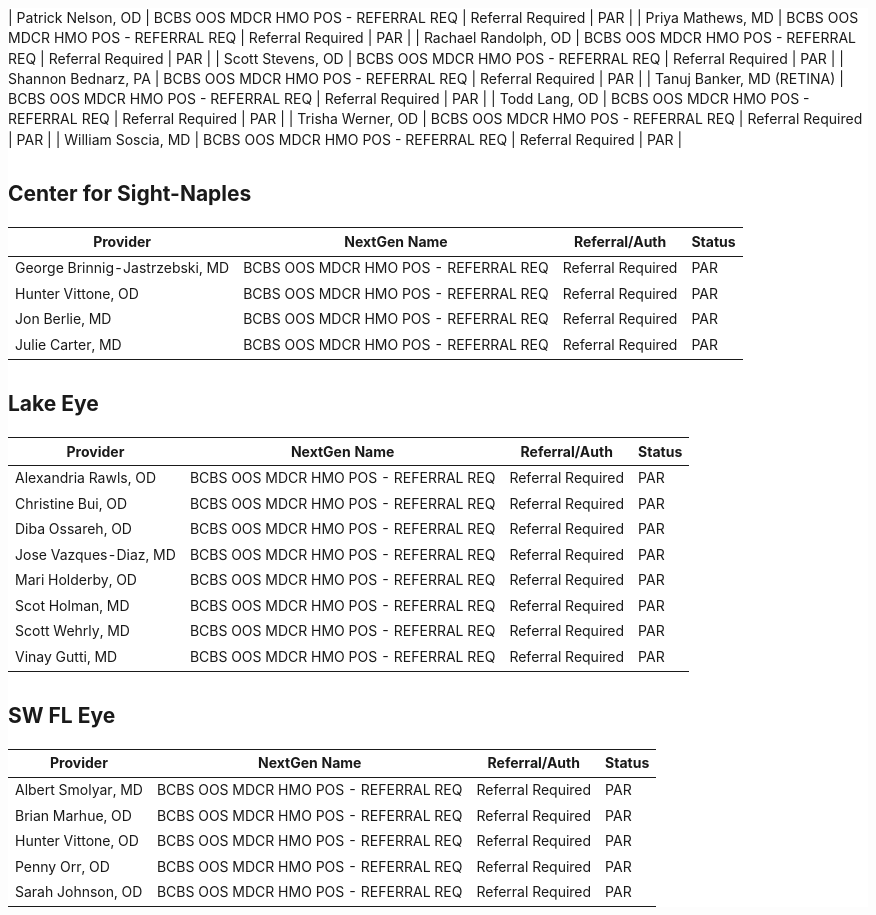 | Patrick Nelson, OD | BCBS OOS MDCR HMO POS - REFERRAL REQ | Referral Required | PAR |
| Priya Mathews, MD | BCBS OOS MDCR HMO POS - REFERRAL REQ | Referral Required | PAR |
| Rachael Randolph, OD | BCBS OOS MDCR HMO POS - REFERRAL REQ | Referral Required | PAR |
| Scott Stevens, OD | BCBS OOS MDCR HMO POS - REFERRAL REQ | Referral Required | PAR |
| Shannon Bednarz, PA | BCBS OOS MDCR HMO POS - REFERRAL REQ | Referral Required | PAR |
| Tanuj Banker, MD (RETINA) | BCBS OOS MDCR HMO POS - REFERRAL REQ | Referral Required | PAR |
| Todd Lang, OD | BCBS OOS MDCR HMO POS - REFERRAL REQ | Referral Required | PAR |
| Trisha Werner, OD | BCBS OOS MDCR HMO POS - REFERRAL REQ | Referral Required | PAR |
| William Soscia, MD | BCBS OOS MDCR HMO POS - REFERRAL REQ | Referral Required | PAR |

## Center for Sight-Naples

| Provider | NextGen Name | Referral/Auth | Status |
|----------|-------------|--------------|--------|
| George Brinnig-Jastrzebski, MD | BCBS OOS MDCR HMO POS - REFERRAL REQ | Referral Required | PAR |
| Hunter Vittone, OD | BCBS OOS MDCR HMO POS - REFERRAL REQ | Referral Required | PAR |
| Jon Berlie, MD | BCBS OOS MDCR HMO POS - REFERRAL REQ | Referral Required | PAR |
| Julie Carter, MD | BCBS OOS MDCR HMO POS - REFERRAL REQ | Referral Required | PAR |

## Lake Eye 

| Provider | NextGen Name | Referral/Auth | Status |
|----------|-------------|--------------|--------|
| Alexandria Rawls, OD | BCBS OOS MDCR HMO POS - REFERRAL REQ | Referral Required | PAR |
| Christine Bui, OD | BCBS OOS MDCR HMO POS - REFERRAL REQ | Referral Required | PAR |
| Diba Ossareh, OD | BCBS OOS MDCR HMO POS - REFERRAL REQ | Referral Required | PAR |
| Jose Vazques-Diaz, MD | BCBS OOS MDCR HMO POS - REFERRAL REQ | Referral Required | PAR |
| Mari Holderby, OD | BCBS OOS MDCR HMO POS - REFERRAL REQ | Referral Required | PAR |
| Scot Holman, MD | BCBS OOS MDCR HMO POS - REFERRAL REQ | Referral Required | PAR |
| Scott Wehrly, MD | BCBS OOS MDCR HMO POS - REFERRAL REQ | Referral Required | PAR |
| Vinay Gutti, MD | BCBS OOS MDCR HMO POS - REFERRAL REQ | Referral Required | PAR |

## SW FL Eye

| Provider | NextGen Name | Referral/Auth | Status |
|----------|-------------|--------------|--------|
| Albert Smolyar, MD | BCBS OOS MDCR HMO POS - REFERRAL REQ | Referral Required | PAR |
| Brian Marhue, OD | BCBS OOS MDCR HMO POS - REFERRAL REQ | Referral Required | PAR |
| Hunter Vittone, OD | BCBS OOS MDCR HMO POS - REFERRAL REQ | Referral Required | PAR |
| Penny Orr, OD | BCBS OOS MDCR HMO POS - REFERRAL REQ | Referral Required | PAR |
| Sarah Johnson, OD | BCBS OOS MDCR HMO POS - REFERRAL REQ | Referral Required | PAR |

</details>

